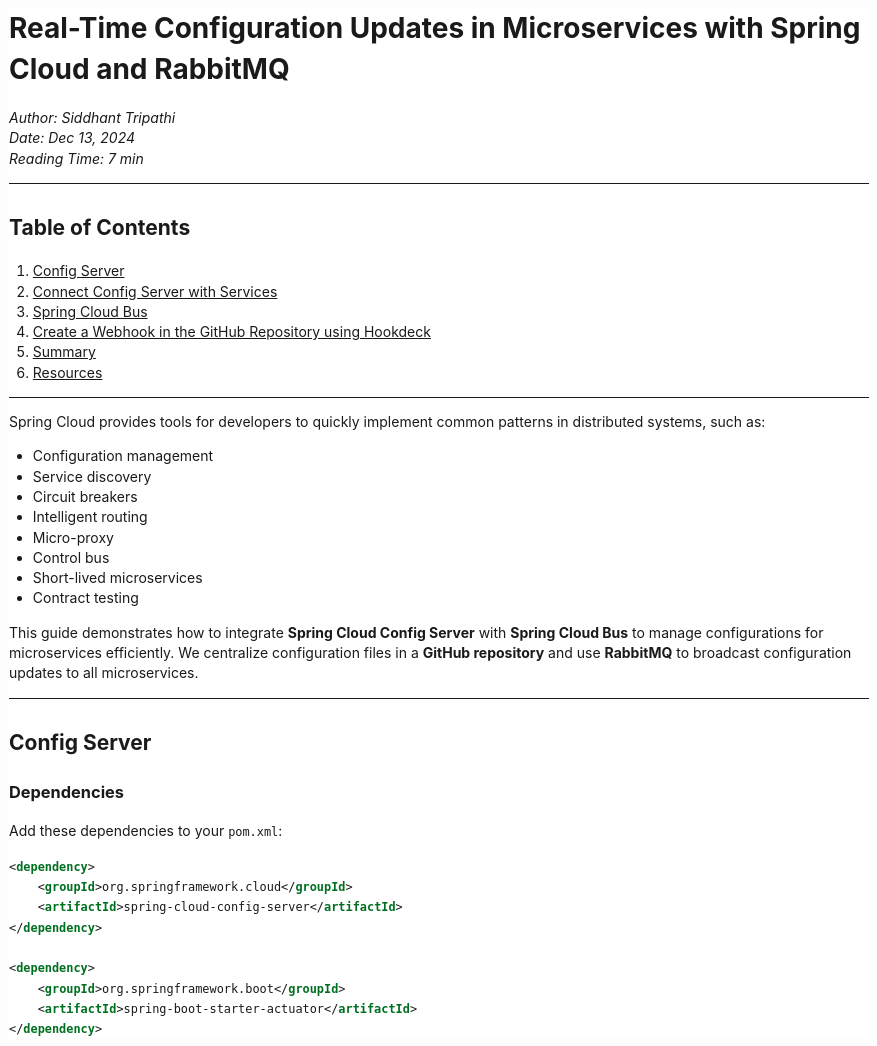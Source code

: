 # **Real-Time Configuration Updates in Microservices with Spring Cloud and RabbitMQ**

*Author: Siddhant Tripathi*  
*Date: Dec 13, 2024*  
*Reading Time: 7 min*

---

## **Table of Contents**

1. [Config Server](#config-server)
2. [Connect Config Server with Services](#connect-config-server-with-services)
3. [Spring Cloud Bus](#spring-cloud-bus)
4. [Create a Webhook in the GitHub Repository using Hookdeck](#create-a-webhook-in-the-github-repository-using-hookdeck)
5. [Summary](#summary)
6. [Resources](#resources)

---

Spring Cloud provides tools for developers to quickly implement common patterns in distributed systems, such as:

- Configuration management
- Service discovery
- Circuit breakers
- Intelligent routing
- Micro-proxy
- Control bus
- Short-lived microservices
- Contract testing

This guide demonstrates how to integrate **Spring Cloud Config Server** with **Spring Cloud Bus** to manage configurations for microservices efficiently. We centralize configuration files in a **GitHub repository** and use **RabbitMQ** to broadcast configuration updates to all microservices.

---

## **Config Server**

### **Dependencies**

Add these dependencies to your `pom.xml`:

```xml
<dependency>
    <groupId>org.springframework.cloud</groupId>
    <artifactId>spring-cloud-config-server</artifactId>
</dependency>

<dependency>
    <groupId>org.springframework.boot</groupId>
    <artifactId>spring-boot-starter-actuator</artifactId>
</dependency>
```
